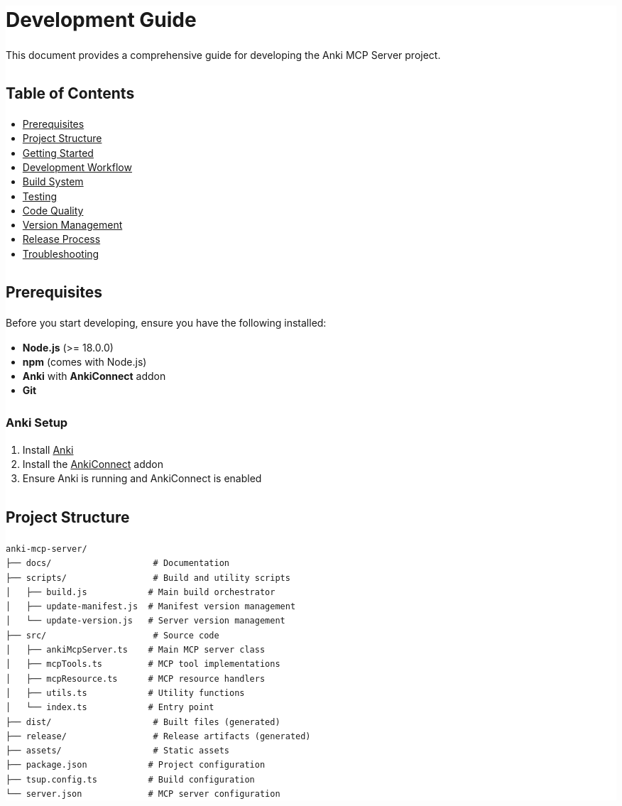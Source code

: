 # Development Guide

This document provides a comprehensive guide for developing the Anki MCP Server project.

## Table of Contents

- [Prerequisites](#prerequisites)
- [Project Structure](#project-structure)
- [Getting Started](#getting-started)
- [Development Workflow](#development-workflow)
- [Build System](#build-system)
- [Testing](#testing)
- [Code Quality](#code-quality)
- [Version Management](#version-management)
- [Release Process](#release-process)
- [Troubleshooting](#troubleshooting)

## Prerequisites

Before you start developing, ensure you have the following installed:

- **Node.js** (>= 18.0.0)
- **npm** (comes with Node.js)
- **Anki** with **AnkiConnect** addon
- **Git**

### Anki Setup

1. Install [Anki](https://apps.ankiweb.net/)
2. Install the [AnkiConnect](https://ankiweb.net/shared/info/2055492159) addon
3. Ensure Anki is running and AnkiConnect is enabled

## Project Structure

```
anki-mcp-server/
├── docs/                    # Documentation
├── scripts/                 # Build and utility scripts
│   ├── build.js            # Main build orchestrator
│   ├── update-manifest.js  # Manifest version management
│   └── update-version.js   # Server version management
├── src/                     # Source code
│   ├── ankiMcpServer.ts    # Main MCP server class
│   ├── mcpTools.ts         # MCP tool implementations
│   ├── mcpResource.ts      # MCP resource handlers
│   ├── utils.ts            # Utility functions
│   └── index.ts            # Entry point
├── dist/                    # Built files (generated)
├── release/                 # Release artifacts (generated)
├── assets/                  # Static assets
├── package.json            # Project configuration
├── tsup.config.ts          # Build configuration
└── server.json             # MCP server configuration
```
